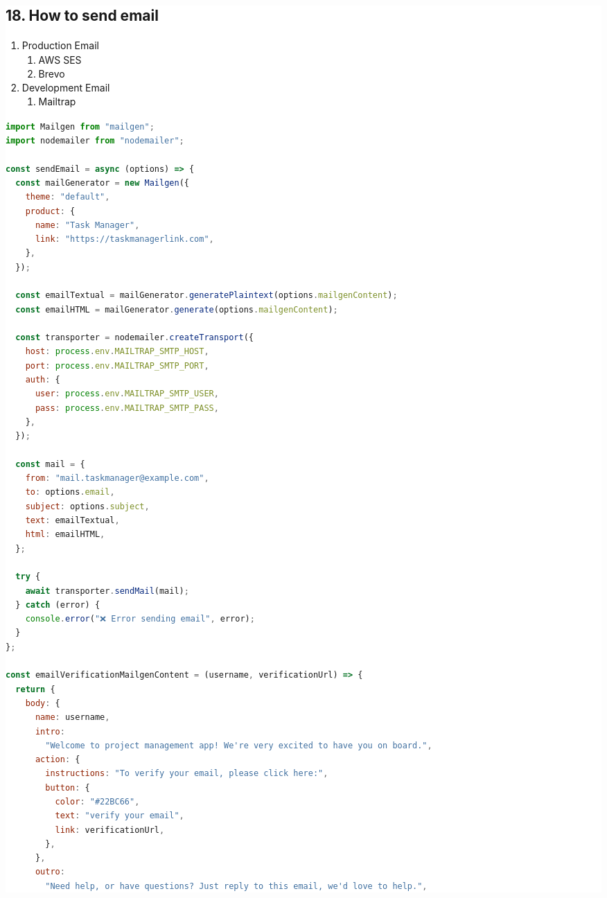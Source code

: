 ## 18. How to send email

1. Production Email
   1. AWS SES
   2. Brevo
2. Development Email
   1. Mailtrap

```js
import Mailgen from "mailgen";
import nodemailer from "nodemailer";

const sendEmail = async (options) => {
  const mailGenerator = new Mailgen({
    theme: "default",
    product: {
      name: "Task Manager",
      link: "https://taskmanagerlink.com",
    },
  });

  const emailTextual = mailGenerator.generatePlaintext(options.mailgenContent);
  const emailHTML = mailGenerator.generate(options.mailgenContent);

  const transporter = nodemailer.createTransport({
    host: process.env.MAILTRAP_SMTP_HOST,
    port: process.env.MAILTRAP_SMTP_PORT,
    auth: {
      user: process.env.MAILTRAP_SMTP_USER,
      pass: process.env.MAILTRAP_SMTP_PASS,
    },
  });

  const mail = {
    from: "mail.taskmanager@example.com",
    to: options.email,
    subject: options.subject,
    text: emailTextual,
    html: emailHTML,
  };

  try {
    await transporter.sendMail(mail);
  } catch (error) {
    console.error("❌ Error sending email", error);
  }
};

const emailVerificationMailgenContent = (username, verificationUrl) => {
  return {
    body: {
      name: username,
      intro:
        "Welcome to project management app! We're very excited to have you on board.",
      action: {
        instructions: "To verify your email, please click here:",
        button: {
          color: "#22BC66",
          text: "verify your email",
          link: verificationUrl,
        },
      },
      outro:
        "Need help, or have questions? Just reply to this email, we'd love to help.",
```